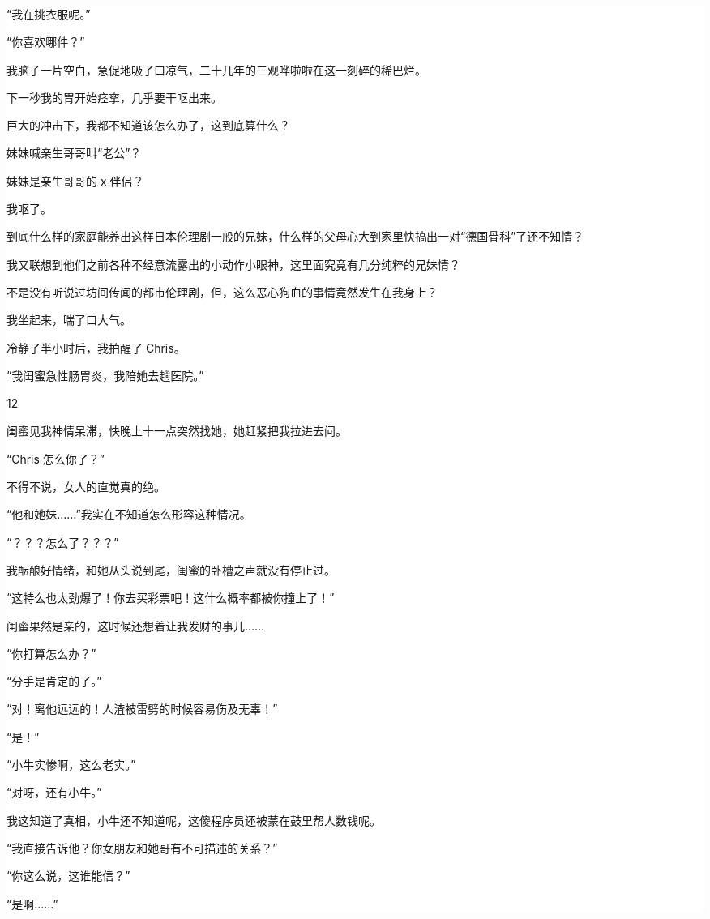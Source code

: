 “我在挑衣服呢。”

“你喜欢哪件？”

我脑子一片空白，急促地吸了口凉气，二十几年的三观哗啦啦在这一刻碎的稀巴烂。

下一秒我的胃开始痉挛，几乎要干呕出来。

巨大的冲击下，我都不知道该怎么办了，这到底算什么？

妹妹喊亲生哥哥叫“老公”？

妹妹是亲生哥哥的 x 伴侣？

我呕了。

到底什么样的家庭能养出这样日本伦理剧一般的兄妹，什么样的父母心大到家里快搞出一对“德国骨科”了还不知情？

我又联想到他们之前各种不经意流露出的小动作小眼神，这里面究竟有几分纯粹的兄妹情？

不是没有听说过坊间传闻的都市伦理剧，但，这么恶心狗血的事情竟然发生在我身上？

我坐起来，喘了口大气。

冷静了半小时后，我拍醒了 Chris。

“我闺蜜急性肠胃炎，我陪她去趟医院。”

12

闺蜜见我神情呆滞，快晚上十一点突然找她，她赶紧把我拉进去问。

“Chris 怎么你了？”

不得不说，女人的直觉真的绝。

“他和她妹……”我实在不知道怎么形容这种情况。

“？？？怎么了？？？”

我酝酿好情绪，和她从头说到尾，闺蜜的卧槽之声就没有停止过。

“这特么也太劲爆了！你去买彩票吧！这什么概率都被你撞上了！”

闺蜜果然是亲的，这时候还想着让我发财的事儿……

“你打算怎么办？”

“分手是肯定的了。”

“对！离他远远的！人渣被雷劈的时候容易伤及无辜！”

“是！”

“小牛实惨啊，这么老实。”

“对呀，还有小牛。”

我这知道了真相，小牛还不知道呢，这傻程序员还被蒙在鼓里帮人数钱呢。

“我直接告诉他？你女朋友和她哥有不可描述的关系？”

“你这么说，这谁能信？”

“是啊……”
